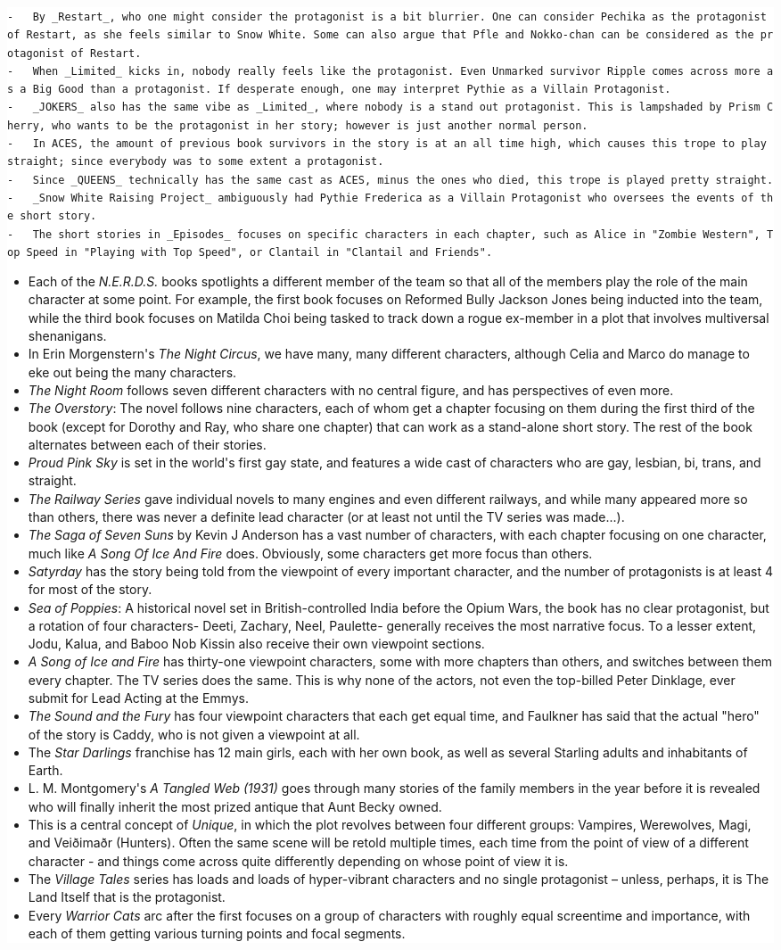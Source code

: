    -   By _Restart_, who one might consider the protagonist is a bit blurrier. One can consider Pechika as the protagonist of Restart, as she feels similar to Snow White. Some can also argue that Pfle and Nokko-chan can be considered as the protagonist of Restart.
    -   When _Limited_ kicks in, nobody really feels like the protagonist. Even Unmarked survivor Ripple comes across more as a Big Good than a protagonist. If desperate enough, one may interpret Pythie as a Villain Protagonist.
    -   _JOKERS_ also has the same vibe as _Limited_, where nobody is a stand out protagonist. This is lampshaded by Prism Cherry, who wants to be the protagonist in her story; however is just another normal person.
    -   In ACES, the amount of previous book survivors in the story is at an all time high, which causes this trope to play straight; since everybody was to some extent a protagonist.
    -   Since _QUEENS_ technically has the same cast as ACES, minus the ones who died, this trope is played pretty straight.
    -   _Snow White Raising Project_ ambiguously had Pythie Frederica as a Villain Protagonist who oversees the events of the short story.
    -   The short stories in _Episodes_ focuses on specific characters in each chapter, such as Alice in "Zombie Western", Top Speed in "Playing with Top Speed", or Clantail in "Clantail and Friends".
-   Each of the _N.E.R.D.S._ books spotlights a different member of the team so that all of the members play the role of the main character at some point. For example, the first book focuses on Reformed Bully Jackson Jones being inducted into the team, while the third book focuses on Matilda Choi being tasked to track down a rogue ex-member in a plot that involves multiversal shenanigans.
-   In Erin Morgenstern's _The Night Circus_, we have many, many different characters, although Celia and Marco do manage to eke out being the many characters.
-   _The Night Room_ follows seven different characters with no central figure, and has perspectives of even more.
-   _The Overstory_: The novel follows nine characters, each of whom get a chapter focusing on them during the first third of the book (except for Dorothy and Ray, who share one chapter) that can work as a stand-alone short story. The rest of the book alternates between each of their stories.
-   _Proud Pink Sky_ is set in the world's first gay state, and features a wide cast of characters who are gay, lesbian, bi, trans, and straight.
-   _The Railway Series_ gave individual novels to many engines and even different railways, and while many appeared more so than others, there was never a definite lead character (or at least not until the TV series was made...).
-   _The Saga of Seven Suns_ by Kevin J Anderson has a vast number of characters, with each chapter focusing on one character, much like _A Song Of Ice And Fire_ does. Obviously, some characters get more focus than others.
-   _Satyrday_ has the story being told from the viewpoint of every important character, and the number of protagonists is at least 4 for most of the story.
-   _Sea of Poppies_: A historical novel set in British-controlled India before the Opium Wars, the book has no clear protagonist, but a rotation of four characters- Deeti, Zachary, Neel, Paulette- generally receives the most narrative focus. To a lesser extent, Jodu, Kalua, and Baboo Nob Kissin also receive their own viewpoint sections.
-   _A Song of Ice and Fire_ has thirty-one viewpoint characters, some with more chapters than others, and switches between them every chapter. The TV series does the same. This is why none of the actors, not even the top-billed Peter Dinklage, ever submit for Lead Acting at the Emmys.
-   _The Sound and the Fury_ has four viewpoint characters that each get equal time, and Faulkner has said that the actual "hero" of the story is Caddy, who is not given a viewpoint at all.
-   The _Star Darlings_ franchise has 12 main girls, each with her own book, as well as several Starling adults and inhabitants of Earth.
-   L. M. Montgomery's _A Tangled Web (1931)_ goes through many stories of the family members in the year before it is revealed who will finally inherit the most prized antique that Aunt Becky owned.
-   This is a central concept of _Unique_, in which the plot revolves between four different groups: Vampires, Werewolves, Magi, and Veiðimaðr (Hunters). Often the same scene will be retold multiple times, each time from the point of view of a different character - and things come across quite differently depending on whose point of view it is.
-   The _Village Tales_ series has loads and loads of hyper-vibrant characters and no single protagonist – unless, perhaps, it is The Land Itself that is the protagonist.
-   Every _Warrior Cats_ arc after the first focuses on a group of characters with roughly equal screentime and importance, with each of them getting various turning points and focal segments.
